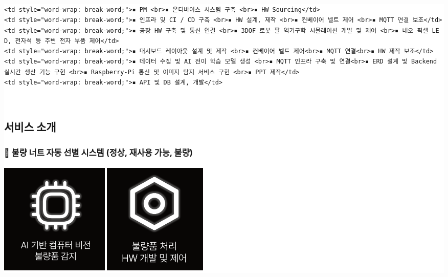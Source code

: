     <td style="word-wrap: break-word;">▪ PM <br>▪ 온디바이스 시스템 구축 <br>▪ HW Sourcing</td>
    <td style="word-wrap: break-word;">▪ 인프라 및 CI / CD 구축 <br>▪ HW 설계, 제작 <br>▪ 컨베이어 벨트 제어 <br>▪ MQTT 연결 보조</td>
    <td style="word-wrap: break-word;">▪ 공장 HW 구축 및 통신 연결 <br>▪ 3DOF 로봇 팔 역기구학 시뮬레이션 개발 및 제어 <br>▪ 네오 픽셀 LED, 전자석 등 주변 전자 부품 제어</td>
    <td style="word-wrap: break-word;">▪ 대시보드 레이아웃 설계 및 제작 <br>▪ 컨베이어 벨트 제어<br>▪ MQTT 연결<br>▪ HW 제작 보조</td>
    <td style="word-wrap: break-word;">▪ 데이터 수집 및 AI 전이 학습 모델 생성 <br>▪ MQTT 인프라 구축 및 연결<br>▪ ERD 설계 및 Backend 실시간 생산 기능 구현 <br>▪ Raspberry-Pi 통신 및 이미지 탐지 서비스 구현 <br>▪ PPT 제작</td>
    <td style="word-wrap: break-word;">▪ API 및 DB 설계, 개발</td>
  </tr>
</table>

<br/>

## 서비스 소개

### 💎 불량 너트 자동 선별 시스템 (정상, 재사용 가능, 불량)

<div>
  <img src="./assets/service/1.PNG" height="200px">
  <img src="./assets/service/2.PNG" height="200px">